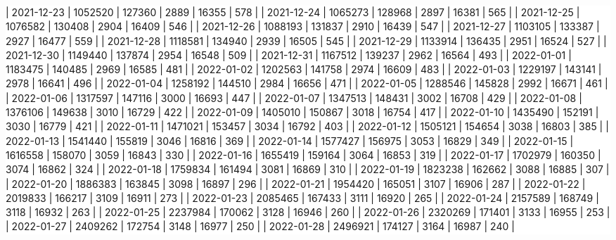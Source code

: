 | 2021-12-23 | 1052520 | 127360 | 2889 | 16355 | 578 |
| 2021-12-24 | 1065273 | 128968 | 2897 | 16381 | 565 |
| 2021-12-25 | 1076582 | 130408 | 2904 | 16409 | 546 |
| 2021-12-26 | 1088193 | 131837 | 2910 | 16439 | 547 |
| 2021-12-27 | 1103105 | 133387 | 2927 | 16477 | 559 |
| 2021-12-28 | 1118581 | 134940 | 2939 | 16505 | 545 |
| 2021-12-29 | 1133914 | 136435 | 2951 | 16524 | 527 |
| 2021-12-30 | 1149440 | 137874 | 2954 | 16548 | 509 |
| 2021-12-31 | 1167512 | 139237 | 2962 | 16564 | 493 |
| 2022-01-01 | 1183475 | 140485 | 2969 | 16585 | 481 |
| 2022-01-02 | 1202563 | 141758 | 2974 | 16609 | 483 |
| 2022-01-03 | 1229197 | 143141 | 2978 | 16641 | 496 |
| 2022-01-04 | 1258192 | 144510 | 2984 | 16656 | 471 |
| 2022-01-05 | 1288546 | 145828 | 2992 | 16671 | 461 |
| 2022-01-06 | 1317597 | 147116 | 3000 | 16693 | 447 |
| 2022-01-07 | 1347513 | 148431 | 3002 | 16708 | 429 |
| 2022-01-08 | 1376106 | 149638 | 3010 | 16729 | 422 |
| 2022-01-09 | 1405010 | 150867 | 3018 | 16754 | 417 |
| 2022-01-10 | 1435490 | 152191 | 3030 | 16779 | 421 |
| 2022-01-11 | 1471021 | 153457 | 3034 | 16792 | 403 |
| 2022-01-12 | 1505121 | 154654 | 3038 | 16803 | 385 |
| 2022-01-13 | 1541440 | 155819 | 3046 | 16816 | 369 |
| 2022-01-14 | 1577427 | 156975 | 3053 | 16829 | 349 |
| 2022-01-15 | 1616558 | 158070 | 3059 | 16843 | 330 |
| 2022-01-16 | 1655419 | 159164 | 3064 | 16853 | 319 |
| 2022-01-17 | 1702979 | 160350 | 3074 | 16862 | 324 |
| 2022-01-18 | 1759834 | 161494 | 3081 | 16869 | 310 |
| 2022-01-19 | 1823238 | 162662 | 3088 | 16885 | 307 |
| 2022-01-20 | 1886383 | 163845 | 3098 | 16897 | 296 |
| 2022-01-21 | 1954420 | 165051 | 3107 | 16906 | 287 |
| 2022-01-22 | 2019833 | 166217 | 3109 | 16911 | 273 |
| 2022-01-23 | 2085465 | 167433 | 3111 | 16920 | 265 |
| 2022-01-24 | 2157589 | 168749 | 3118 | 16932 | 263 |
| 2022-01-25 | 2237984 | 170062 | 3128 | 16946 | 260 |
| 2022-01-26 | 2320269 | 171401 | 3133 | 16955 | 253 |
| 2022-01-27 | 2409262 | 172754 | 3148 | 16977 | 250 |
| 2022-01-28 | 2496921 | 174127 | 3164 | 16987 | 240 |